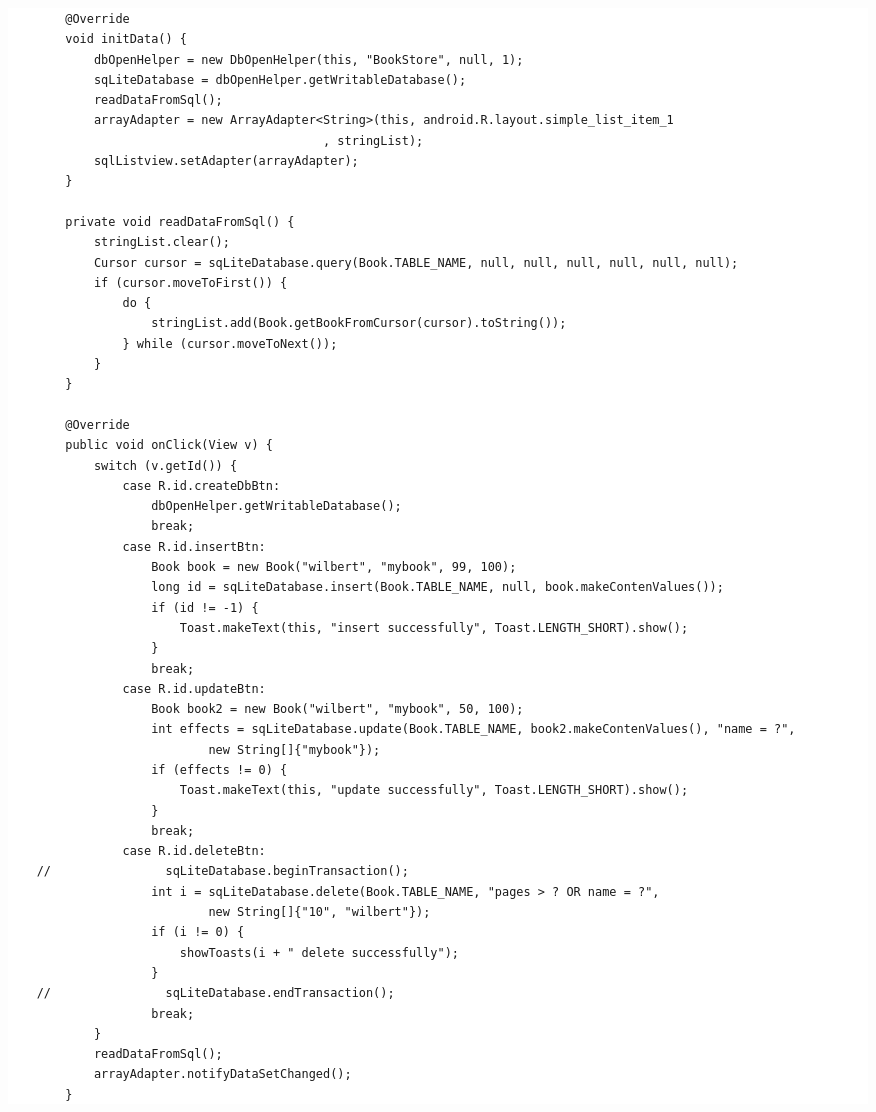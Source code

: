 		    @Override
		    void initData() {
		        dbOpenHelper = new DbOpenHelper(this, "BookStore", null, 1);
		        sqLiteDatabase = dbOpenHelper.getWritableDatabase();
		        readDataFromSql();
		        arrayAdapter = new ArrayAdapter<String>(this, android.R.layout.simple_list_item_1
		                                        , stringList);
		        sqlListview.setAdapter(arrayAdapter);
		    }
		
		    private void readDataFromSql() {
		        stringList.clear();
		        Cursor cursor = sqLiteDatabase.query(Book.TABLE_NAME, null, null, null, null, null, null);
		        if (cursor.moveToFirst()) {
		            do {
		                stringList.add(Book.getBookFromCursor(cursor).toString());
		            } while (cursor.moveToNext());
		        }
		    }
		
		    @Override
		    public void onClick(View v) {
		        switch (v.getId()) {
		            case R.id.createDbBtn:
		                dbOpenHelper.getWritableDatabase();
		                break;
		            case R.id.insertBtn:
		                Book book = new Book("wilbert", "mybook", 99, 100);
		                long id = sqLiteDatabase.insert(Book.TABLE_NAME, null, book.makeContenValues());
		                if (id != -1) {
		                    Toast.makeText(this, "insert successfully", Toast.LENGTH_SHORT).show();
		                }
		                break;
		            case R.id.updateBtn:
		                Book book2 = new Book("wilbert", "mybook", 50, 100);
		                int effects = sqLiteDatabase.update(Book.TABLE_NAME, book2.makeContenValues(), "name = ?",
		                        new String[]{"mybook"});
		                if (effects != 0) {
		                    Toast.makeText(this, "update successfully", Toast.LENGTH_SHORT).show();
		                }
		                break;
		            case R.id.deleteBtn:
		//                sqLiteDatabase.beginTransaction();
		                int i = sqLiteDatabase.delete(Book.TABLE_NAME, "pages > ? OR name = ?",
		                        new String[]{"10", "wilbert"});
		                if (i != 0) {
		                    showToasts(i + " delete successfully");
		                }
		//                sqLiteDatabase.endTransaction();
		                break;
		        }
		        readDataFromSql();
		        arrayAdapter.notifyDataSetChanged();
		    }
		